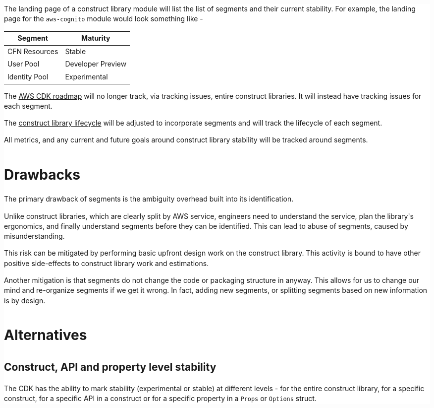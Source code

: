 The landing page of a construct library module will list the list of segments and their current stability.
For example, the landing page for the `aws-cognito` module would look something like -

| Segment | Maturity |
| --- | --- |
| CFN Resources | Stable |
| User Pool | Developer Preview |
| Identity Pool | Experimental |

The [AWS CDK roadmap](https://github.com/aws/aws-cdk/blob/master/ROADMAP.md) will no longer track, via tracking issues,
entire construct libraries. It will instead have tracking issues for each segment.

The [construct library lifecycle](https://github.com/aws/aws-cdk-rfcs/blob/master/text/0107-construct-library-module-lifecycle.md)
will be adjusted to incorporate segments and will track the lifecycle of each segment.

All metrics, and any current and future goals around construct library stability will be tracked around segments.

# Drawbacks

The primary drawback of segments is the ambiguity overhead built into its identification.

Unlike construct libraries, which are clearly split by AWS service, engineers need to understand the service,
plan the library's ergonomics, and finally understand segments before they can be identified. This can lead to abuse
of segments, caused by misunderstanding.

This risk can be mitigated by performing basic upfront design work on the construct library. This activity is bound to
have other positive side-effects to construct library work and estimations.

Another mitigation is that segments do not change the code or packaging structure in anyway. This allows for us to
change our mind and re-organize segments if we get it wrong. In fact, adding new segments, or splitting segments
based on new information is by design.

# Alternatives

## Construct, API and property level stability

The CDK has the ability to mark stability (experimental or stable) at different levels - for the entire construct
library, for a specific construct, for a specific API in a construct or for a specific property in a `Props` or
`Options` struct.
